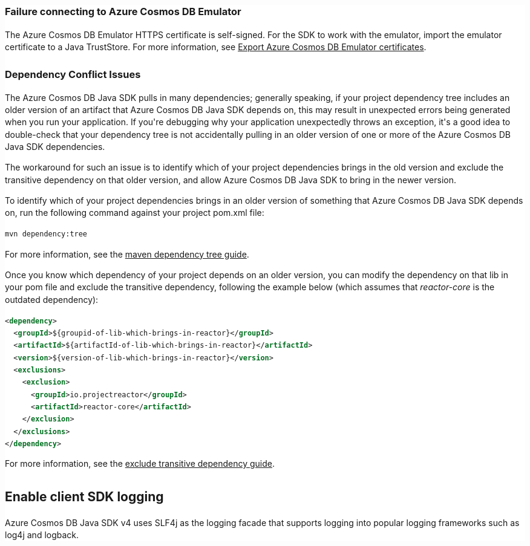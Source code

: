 ### Failure connecting to Azure Cosmos DB Emulator

The Azure Cosmos DB Emulator HTTPS certificate is self-signed. For the SDK to work with the emulator, import the emulator certificate to a Java TrustStore. For more information, see [Export Azure Cosmos DB Emulator certificates](../emulator.md).

### Dependency Conflict Issues

The Azure Cosmos DB Java SDK pulls in many dependencies; generally speaking, if your project dependency tree includes an older version of an artifact that Azure Cosmos DB Java SDK depends on, this may result in unexpected errors being generated when you run your application. If you're debugging why your application unexpectedly throws an exception, it's a good idea to double-check that your dependency tree is not accidentally pulling in an older version of one or more of the Azure Cosmos DB Java SDK dependencies.

The workaround for such an issue is to identify which of your project dependencies brings in the old version and exclude the transitive dependency on that older version, and allow Azure Cosmos DB Java SDK to bring in the newer version.

To identify which of your project dependencies brings in an older version of something that Azure Cosmos DB Java SDK depends on, run the following command against your project pom.xml file:
```bash
mvn dependency:tree
```
For more information, see the [maven dependency tree guide](https://maven.apache.org/plugins-archives/maven-dependency-plugin-2.10/examples/resolving-conflicts-using-the-dependency-tree.html).

Once you know which dependency of your project depends on an older version, you can modify the dependency on that lib in your pom file and exclude the transitive dependency, following the example below (which assumes that *reactor-core* is the outdated dependency):

```xml
<dependency>
  <groupId>${groupid-of-lib-which-brings-in-reactor}</groupId>
  <artifactId>${artifactId-of-lib-which-brings-in-reactor}</artifactId>
  <version>${version-of-lib-which-brings-in-reactor}</version>
  <exclusions>
    <exclusion>
      <groupId>io.projectreactor</groupId>
      <artifactId>reactor-core</artifactId>
    </exclusion>
  </exclusions>
</dependency>
```

For more information, see the [exclude transitive dependency guide](https://maven.apache.org/guides/introduction/introduction-to-optional-and-excludes-dependencies.html).


## <a name="enable-client-sice-logging"></a>Enable client SDK logging

Azure Cosmos DB Java SDK v4 uses SLF4j as the logging facade that supports logging into popular logging frameworks such as log4j and logback.

